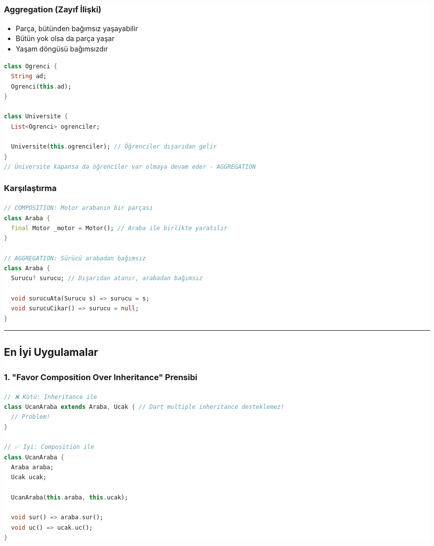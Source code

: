 ### Aggregation (Zayıf İlişki)
- Parça, bütünden bağımsız yaşayabilir
- Bütün yok olsa da parça yaşar
- Yaşam döngüsü bağımsızdır

```dart
class Ogrenci {
  String ad;
  Ogrenci(this.ad);
}

class Universite {
  List<Ogrenci> ogrenciler;
  
  Universite(this.ogrenciler); // Öğrenciler dışarıdan gelir
}
// Üniversite kapansa da öğrenciler var olmaya devam eder - AGGREGATION
```

### Karşılaştırma

```dart
// COMPOSITION: Motor arabanın bir parçası
class Araba {
  final Motor _motor = Motor(); // Araba ile birlikte yaratılır
}

// AGGREGATION: Sürücü arabadan bağımsız
class Araba {
  Surucu? surucu; // Dışarıdan atanır, arabadan bağımsız
  
  void surucuAta(Surucu s) => surucu = s;
  void surucuCikar() => surucu = null;
}
```

---

## En İyi Uygulamalar

### 1. "Favor Composition Over Inheritance" Prensibi

```dart
// ❌ Kötü: Inheritance ile
class UcanAraba extends Araba, Ucak { // Dart multiple inheritance desteklemez!
  // Problem!
}

// ✅ İyi: Composition ile
class UcanAraba {
  Araba araba;
  Ucak ucak;
  
  UcanAraba(this.araba, this.ucak);
  
  void sur() => araba.sur();
  void uc() => ucak.uc();
}
```
